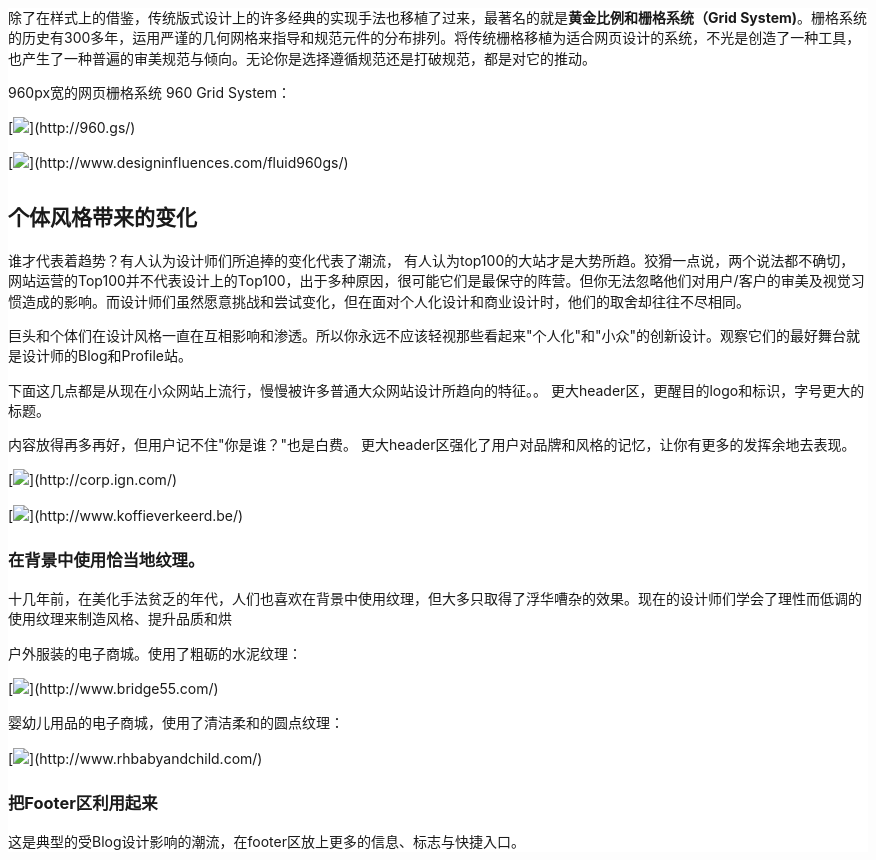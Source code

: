除了在样式上的借鉴，传统版式设计上的许多经典的实现手法也移植了过来，最著名的就是**黄金比例和栅格系统（Grid
System)**。栅格系统的历史有300多年，运用严谨的几何网格来指导和规范元件的分布排列。将传统栅格移植为适合网页设计的系统，不光是创造了一种工具，也产生了一种普遍的审美规范与倾向。无论你是选择遵循规范还是打破规范，都是对它的推动。

960px宽的网页栅格系统 960 Grid System：

[![](https://images-blogger-opensocial.googleusercontent.com/gadgets/proxy?url=http%3A%2F%2Fblog.xiqiao.info%2Fblogimg%2Fdesign_trend%2F18brown.jpg&container=blogger&gadget=a&rewriteMime=image%2F*)](http://960.gs/)

[![](https://images-blogger-opensocial.googleusercontent.com/gadgets/proxy?url=http%3A%2F%2Fblog.xiqiao.info%2Fblogimg%2Fdesign_trend%2F17www_designinfluences_com_fluid960gs.png&container=blogger&gadget=a&rewriteMime=image%2F*)](http://www.designinfluences.com/fluid960gs/)

个体风格带来的变化
------------------


谁才代表着趋势？有人认为设计师们所追捧的变化代表了潮流，
有人认为top100的大站才是大势所趋。狡猾一点说，两个说法都不确切，网站运营的Top100并不代表设计上的Top100，出于多种原因，很可能它们是最保守的阵营。但你无法忽略他们对用户/客户的审美及视觉习惯造成的影响。而设计师们虽然愿意挑战和尝试变化，但在面对个人化设计和商业设计时，他们的取舍却往往不尽相同。

巨头和个体们在设计风格一直在互相影响和渗透。所以你永远不应该轻视那些看起来"个人化"和"小众"的创新设计。观察它们的最好舞台就是设计师的Blog和Profile站。

下面这几点都是从现在小众网站上流行，慢慢被许多普通大众网站设计所趋向的特征。。
更大header区，更醒目的logo和标识，字号更大的标题。

内容放得再多再好，但用户记不住"你是谁？"也是白费。
更大header区强化了用户对品牌和风格的记忆，让你有更多的发挥余地去表现。

[![](https://images-blogger-opensocial.googleusercontent.com/gadgets/proxy?url=http%3A%2F%2Fblog.xiqiao.info%2Fblogimg%2Fdesign_trend%2F19corp_ign_com.png&container=blogger&gadget=a&rewriteMime=image%2F*)](http://corp.ign.com/)

[![](https://images-blogger-opensocial.googleusercontent.com/gadgets/proxy?url=http%3A%2F%2Fblog.xiqiao.info%2Fblogimg%2Fdesign_trend%2F20www_koffieverkeerd_be.png&container=blogger&gadget=a&rewriteMime=image%2F*)](http://www.koffieverkeerd.be/)

### 在背景中使用恰当地纹理。


十几年前，在美化手法贫乏的年代，人们也喜欢在背景中使用纹理，但大多只取得了浮华嘈杂的效果。现在的设计师们学会了理性而低调的使用纹理来制造风格、提升品质和烘

户外服装的电子商城。使用了粗砺的水泥纹理：

[![](https://images-blogger-opensocial.googleusercontent.com/gadgets/proxy?url=http%3A%2F%2Fblog.xiqiao.info%2Fblogimg%2Fdesign_trend%2F21www_bridge55_com.png&container=blogger&gadget=a&rewriteMime=image%2F*)](http://www.bridge55.com/)

婴幼儿用品的电子商城，使用了清洁柔和的圆点纹理：

[![](https://images-blogger-opensocial.googleusercontent.com/gadgets/proxy?url=http%3A%2F%2Fblog.xiqiao.info%2Fblogimg%2Fdesign_trend%2F22www_rhbabyandchild_com.png&container=blogger&gadget=a&rewriteMime=image%2F*)](http://www.rhbabyandchild.com/)

### 把Footer区利用起来


这是典型的受Blog设计影响的潮流，在footer区放上更多的信息、标志与快捷入口。
